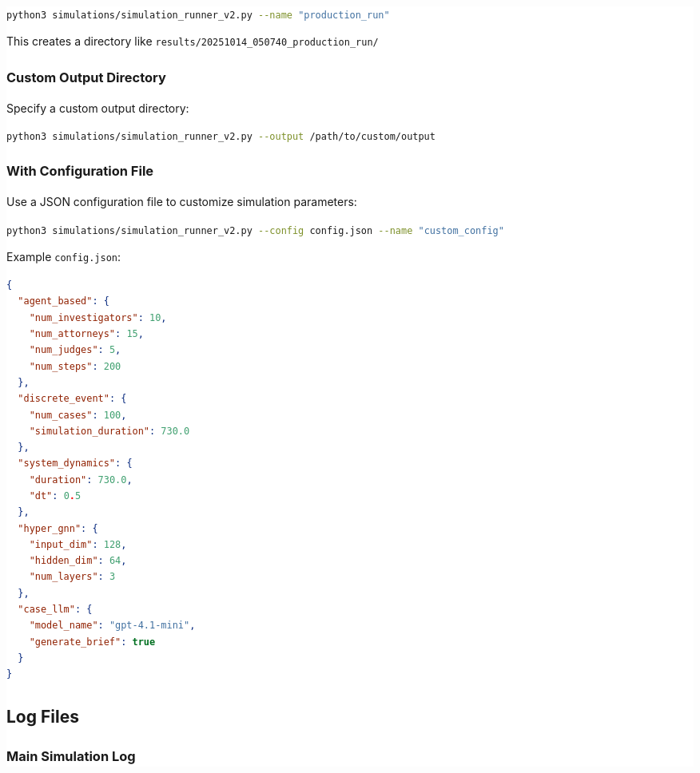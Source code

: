```bash
python3 simulations/simulation_runner_v2.py --name "production_run"
```

This creates a directory like `results/20251014_050740_production_run/`

### Custom Output Directory

Specify a custom output directory:

```bash
python3 simulations/simulation_runner_v2.py --output /path/to/custom/output
```

### With Configuration File

Use a JSON configuration file to customize simulation parameters:

```bash
python3 simulations/simulation_runner_v2.py --config config.json --name "custom_config"
```

Example `config.json`:

```json
{
  "agent_based": {
    "num_investigators": 10,
    "num_attorneys": 15,
    "num_judges": 5,
    "num_steps": 200
  },
  "discrete_event": {
    "num_cases": 100,
    "simulation_duration": 730.0
  },
  "system_dynamics": {
    "duration": 730.0,
    "dt": 0.5
  },
  "hyper_gnn": {
    "input_dim": 128,
    "hidden_dim": 64,
    "num_layers": 3
  },
  "case_llm": {
    "model_name": "gpt-4.1-mini",
    "generate_brief": true
  }
}
```

## Log Files

### Main Simulation Log
